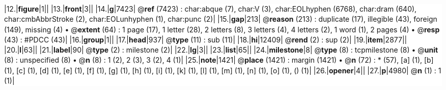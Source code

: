 |12.|__figure__|1||
|13.|__front__|3||
|14.|__g__|7423| @__ref__ (7423) : char:abque (7), char:V (3), char:EOLhyphen (6768), char:dram (640), char:cmbAbbrStroke (2), char:EOLunhyphen (1), char:punc (2)|
|15.|__gap__|213| @__reason__ (213) : duplicate (17), illegible (43), foreign (149), missing (4)  •  @__extent__ (64) : 1 page (17), 1 letter (28), 2 letters (8), 3 letters (4), 4 letters (2), 1 word (1), 2 pages (4)  •  @__resp__ (43) : #PDCC (43)|
|16.|__group__|1||
|17.|__head__|937| @__type__ (11) : sub (11)|
|18.|__hi__|12409| @__rend__ (2) : sup (2)|
|19.|__item__|2877||
|20.|__l__|63||
|21.|__label__|90| @__type__ (2) : milestone (2)|
|22.|__lg__|3||
|23.|__list__|65||
|24.|__milestone__|8| @__type__ (8) : tcpmilestone (8)  •  @__unit__ (8) : unspecified (8)  •  @__n__ (8) : 1 (2), 2 (3), 3 (2), 4 (1)|
|25.|__note__|1421| @__place__ (1421) : margin (1421)  •  @__n__ (72) : * (57), [a] (1), [b] (1), [c] (1), [d] (1), [e] (1), [f] (1), [g] (1), [h] (1), [i] (1), [k] (1), [l] (1), [m] (1), [n] (1), [o] (1), () (1)|
|26.|__opener__|4||
|27.|__p__|4980| @__n__ (1) : 1 (1)|